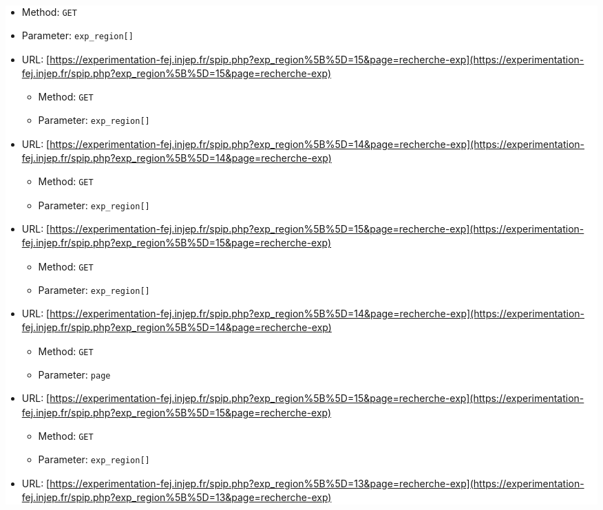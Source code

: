   
  * Method: `GET`
  
  
  * Parameter: `exp_region[]`
  
  
  
  
* URL: [https://experimentation-fej.injep.fr/spip.php?exp_region%5B%5D=15&page=recherche-exp](https://experimentation-fej.injep.fr/spip.php?exp_region%5B%5D=15&page=recherche-exp)
  
  
  * Method: `GET`
  
  
  * Parameter: `exp_region[]`
  
  
  
  
* URL: [https://experimentation-fej.injep.fr/spip.php?exp_region%5B%5D=14&page=recherche-exp](https://experimentation-fej.injep.fr/spip.php?exp_region%5B%5D=14&page=recherche-exp)
  
  
  * Method: `GET`
  
  
  * Parameter: `exp_region[]`
  
  
  
  
* URL: [https://experimentation-fej.injep.fr/spip.php?exp_region%5B%5D=15&page=recherche-exp](https://experimentation-fej.injep.fr/spip.php?exp_region%5B%5D=15&page=recherche-exp)
  
  
  * Method: `GET`
  
  
  * Parameter: `exp_region[]`
  
  
  
  
* URL: [https://experimentation-fej.injep.fr/spip.php?exp_region%5B%5D=14&page=recherche-exp](https://experimentation-fej.injep.fr/spip.php?exp_region%5B%5D=14&page=recherche-exp)
  
  
  * Method: `GET`
  
  
  * Parameter: `page`
  
  
  
  
* URL: [https://experimentation-fej.injep.fr/spip.php?exp_region%5B%5D=15&page=recherche-exp](https://experimentation-fej.injep.fr/spip.php?exp_region%5B%5D=15&page=recherche-exp)
  
  
  * Method: `GET`
  
  
  * Parameter: `exp_region[]`
  
  
  
  
* URL: [https://experimentation-fej.injep.fr/spip.php?exp_region%5B%5D=13&page=recherche-exp](https://experimentation-fej.injep.fr/spip.php?exp_region%5B%5D=13&page=recherche-exp)
  
  
